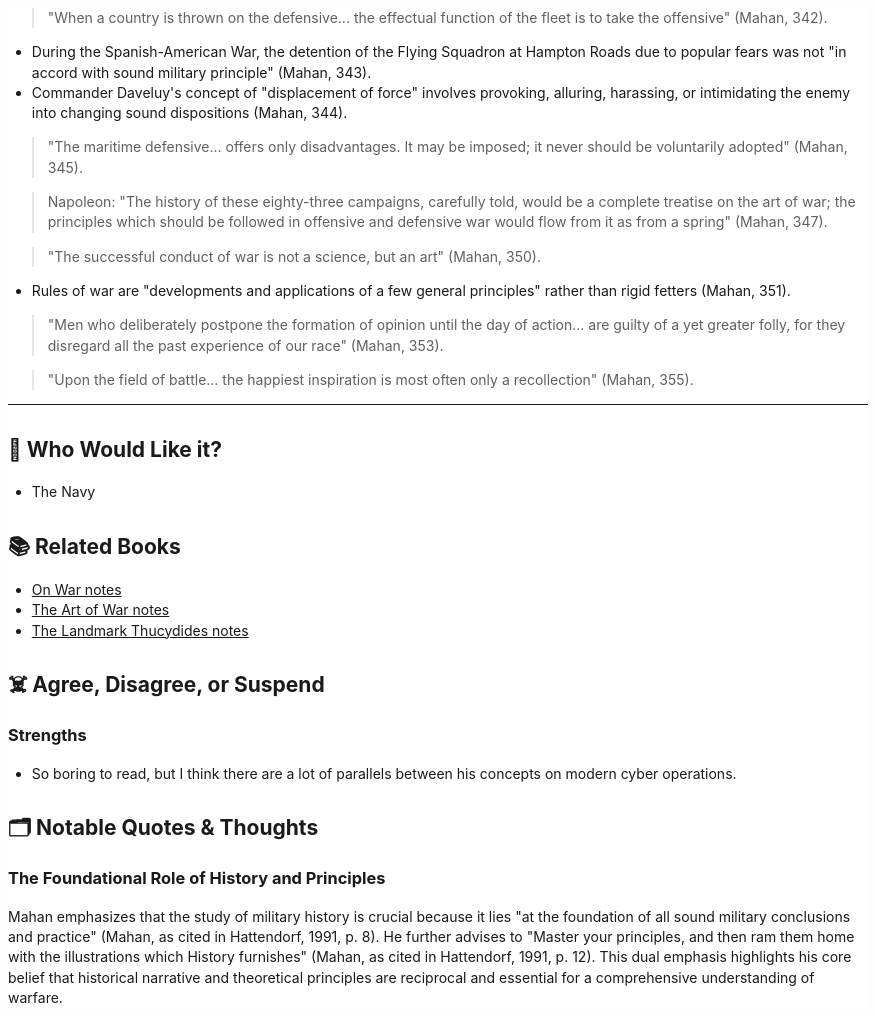 > "When a country is thrown on the defensive... the effectual function of the fleet is to take the offensive" (Mahan, 342).

- During the Spanish-American War, the detention of the Flying Squadron at Hampton Roads due to popular fears was not "in accord with sound military principle" (Mahan, 343).
- Commander Daveluy's concept of "displacement of force" involves provoking, alluring, harassing, or intimidating the enemy into changing sound dispositions (Mahan, 344).

> "The maritime defensive... offers only disadvantages. It may be imposed; it never should be voluntarily adopted" (Mahan, 345).

> Napoleon: "The history of these eighty-three campaigns, carefully told, would be a complete treatise on the art of war; the principles which should be followed in offensive and defensive war would flow from it as from a spring" (Mahan, 347).

> "The successful conduct of war is not a science, but an art" (Mahan, 350).

- Rules of war are "developments and applications of a few general principles" rather than rigid fetters (Mahan, 351).

> "Men who deliberately postpone the formation of opinion until the day of action... are guilty of a yet greater folly, for they disregard all the past experience of our race" (Mahan, 353).

> "Upon the field of battle... the happiest inspiration is most often only a recollection" (Mahan, 355).

--------------------------------------------------------------------------------

## 🥰 Who Would Like it?
- The Navy

## 📚 Related Books
- [On War notes](/books/on-war)
- [The Art of War notes](/books/the-art-of-war)
- [The Landmark Thucydides notes](/books/the-landmark-thucydides)

## ☠️ Agree, Disagree, or Suspend
### Strengths
- So boring to read, but I think there are a lot of parallels between his concepts on modern cyber operations. 

## 🗂 Notable Quotes & Thoughts

### The Foundational Role of History and Principles

Mahan emphasizes that the study of military history is crucial because it lies "at the foundation of all sound military conclusions and practice" (Mahan, as cited in Hattendorf, 1991, p. 8). He further advises to "Master your principles, and then ram them home with the illustrations which History furnishes" (Mahan, as cited in Hattendorf, 1991, p. 12). This dual emphasis highlights his core belief that historical narrative and theoretical principles are reciprocal and essential for a comprehensive understanding of warfare.
